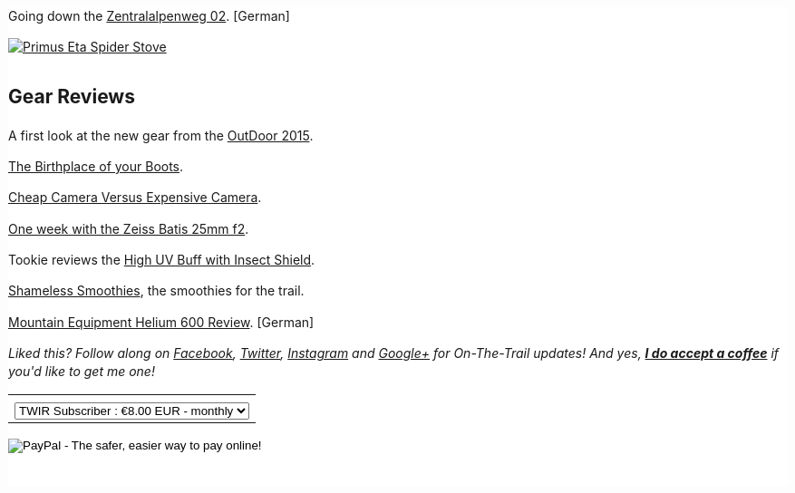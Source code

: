 Going down the [Zentralalpenweg 02](http://www.gehlebt.at/zentralalpenweg-02-abstieg-pfaelzer-huette-nenzinger-himmel-nenzing/). [German]

<a data-flickr-embed="true"  href="http://www.bergzeit.de/primus-spider-stove-set/?pid=81" title="Primus Eta Spider Stove"><img src="https://farm1.staticflickr.com/283/20038351478_08e60b1522_b.jpg" width="1024" height="768" alt="Primus Eta Spider Stove"></a><script async src="//embedr.flickr.com/assets/client-code.js" charset="utf-8"></script>

## Gear Reviews

A first look at the new gear from the [OutDoor 2015](https://hikinginfinland.com/2015/08/outdoor-news-2015-i.html).

[The Birthplace of your Boots](http://www.outsideonline.com/2003146/birth-boots).

[Cheap Camera Versus Expensive Camera](https://fstoppers.com/education/cheap-camera-versus-expensive-camera-part-2-prints-73187).

[One week with the Zeiss Batis 25mm f2](http://www.albertdros.com/#!1-week-with-the-Zeiss-Batis-25mm-f2/cyck/559525b80cf20881704255d8).

Tookie reviews the [High UV Buff with Insect Shield](http://walkwithtookie.com/high-uv-buff-with-insect-shield/).

[Shameless Smoothies](http://www.freiluft-blog.de/2015/08/shameless-smoothies-die-smoothies-zum-anruehren-fuer-unterwegs/), the smoothies for the trail.

[Mountain Equipment Helium 600 Review](http://fraeulein-draussen.de/helium-600-mountain-equipment-test/). [German]

*Liked this? Follow along on [Facebook](http://facebook.com/hikinginfinland), [Twitter](https://twitter.com/hendrikmorkel), [Instagram](https://instagram.com/hendrikm/) and [Google+](https://plus.google.com/u/1/b/105082905705272949032/105082905705272949032/posts) for On-The-Trail updates! And yes, **[I do accept a coffee](http://bit.ly/1HGCWMS)** if you'd like to get me one!* 

<form action="https://www.paypal.com/cgi-bin/webscr" method="post" target="_top">
<input type="hidden" name="cmd" value="_s-xclick">
<input type="hidden" name="hosted_button_id" value="NTMRRLNGUHQ22">
<table>
<tr><td><input type="hidden" name="on0" value=""></td></tr><tr><td><select name="os0">
	<option value="TWIR Subscriber">TWIR Subscriber : €8.00 EUR - monthly</option>
	<option value="HiF Enthusiast">HiF Enthusiast : €19.00 EUR - monthly</option>
</select> </td></tr>
</table>
<input type="hidden" name="currency_code" value="EUR">
<input type="image" src="https://www.paypalobjects.com/en_US/i/btn/btn_subscribeCC_LG.gif" border="0" name="submit" alt="PayPal - The safer, easier way to pay online!">
<img alt="" border="0" src="https://www.paypalobjects.com/en_US/i/scr/pixel.gif" width="1" height="1">
</form>

<script id='fbz8es0'>(function(i){var f,s=document.getElementById(i);f=document.createElement('iframe');f.src='//api.flattr.com/button/view/?uid=HendrikM&button=compact&url='+encodeURIComponent(document.URL);f.title='Flattr';f.height=20;f.width=110;f.style.borderWidth=0;s.parentNode.insertBefore(f,s);})('fbz8es0');</script>

<a href="https://www.globetrotter.de/?utm_source=PTID13002584"><img src="http://ad.globetrotter-partnerprogramm.de/1-globetrotter-728x90.gif" alt="" /></a>